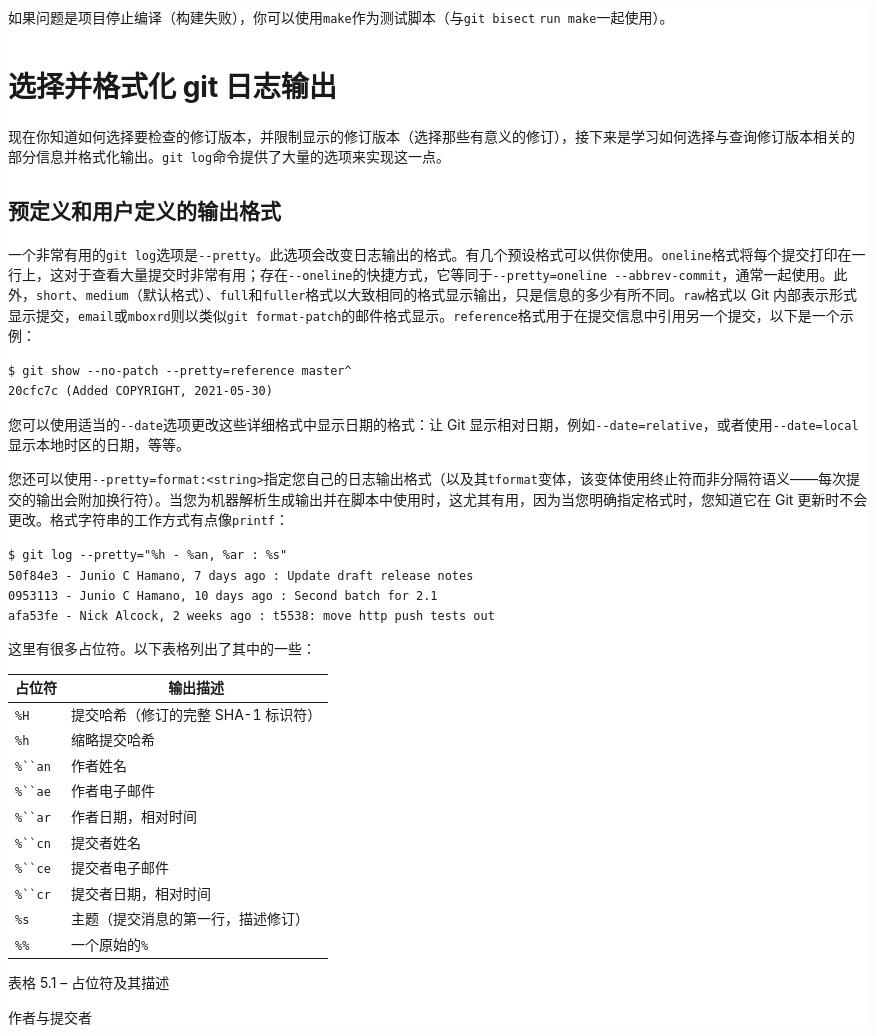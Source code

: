 如果问题是项目停止编译（构建失败），你可以使用`make`作为测试脚本（与`git bisect` `run make`一起使用）。

# 选择并格式化 git 日志输出

现在你知道如何选择要检查的修订版本，并限制显示的修订版本（选择那些有意义的修订），接下来是学习如何选择与查询修订版本相关的部分信息并格式化输出。`git log`命令提供了大量的选项来实现这一点。

## 预定义和用户定义的输出格式

一个非常有用的`git log`选项是`--pretty`。此选项会改变日志输出的格式。有几个预设格式可以供你使用。`oneline`格式将每个提交打印在一行上，这对于查看大量提交时非常有用；存在`--oneline`的快捷方式，它等同于`--pretty=oneline --abbrev-commit`，通常一起使用。此外，`short`、`medium`（默认格式）、`full`和`fuller`格式以大致相同的格式显示输出，只是信息的多少有所不同。`raw`格式以 Git 内部表示形式显示提交，`email`或`mboxrd`则以类似`git format-patch`的邮件格式显示。`reference`格式用于在提交信息中引用另一个提交，以下是一个示例：

```
$ git show --no-patch --pretty=reference master^
20cfc7c (Added COPYRIGHT, 2021-05-30)
```

您可以使用适当的`--date`选项更改这些详细格式中显示日期的格式：让 Git 显示相对日期，例如`--date=relative`，或者使用`--date=local`显示本地时区的日期，等等。

您还可以使用`--pretty=format:<string>`指定您自己的日志输出格式（以及其`tformat`变体，该变体使用终止符而非分隔符语义——每次提交的输出会附加换行符）。当您为机器解析生成输出并在脚本中使用时，这尤其有用，因为当您明确指定格式时，您知道它在 Git 更新时不会更改。格式字符串的工作方式有点像`printf`：

```
$ git log --pretty="%h - %an, %ar : %s"
50f84e3 - Junio C Hamano, 7 days ago : Update draft release notes
0953113 - Junio C Hamano, 10 days ago : Second batch for 2.1
afa53fe - Nick Alcock, 2 weeks ago : t5538: move http push tests out
```

这里有很多占位符。以下表格列出了其中的一些：

| **占位符** | **输出描述** |
| --- | --- |
| `%H` | 提交哈希（修订的完整 SHA-1 标识符） |
| `%h` | 缩略提交哈希 |
| `%``an` | 作者姓名 |
| `%``ae` | 作者电子邮件 |
| `%``ar` | 作者日期，相对时间 |
| `%``cn` | 提交者姓名 |
| `%``ce` | 提交者电子邮件 |
| `%``cr` | 提交者日期，相对时间 |
| `%s` | 主题（提交消息的第一行，描述修订） |
| `%%` | 一个原始的`%` |

表格 5.1 – 占位符及其描述

作者与提交者
